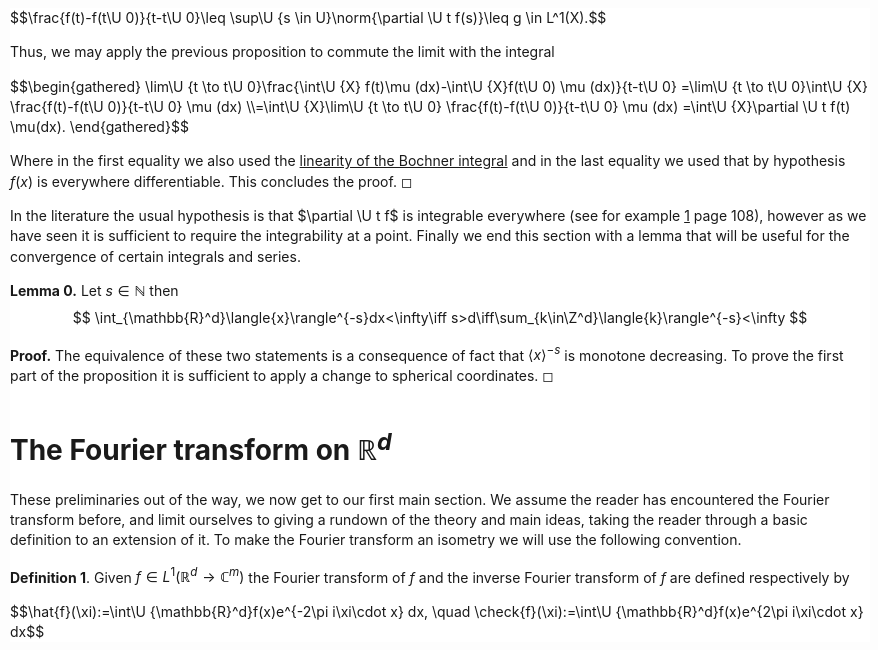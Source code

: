 
<div>
 $$\frac{f(t)-f(t\U 0)}{t-t\U 0}\leq \sup\U {s \in U}\norm{\partial \U t f(s)}\leq g \in L^1(X).$$
</div>


Thus, we may apply the previous proposition to commute the limit with
the integral

<div>
 $$\begin{gathered}
        \lim\U {t \to t\U 0}\frac{\int\U {X} f(t)\mu (dx)-\int\U {X}f(t\U 0) \mu (dx)}{t-t\U 0}  =\lim\U {t \to t\U 0}\int\U {X}    \frac{f(t)-f(t\U 0)}{t-t\U 0} \mu (dx) \\=\int\U {X}\lim\U {t \to t\U 0} \frac{f(t)-f(t\U 0)}{t-t\U 0} \mu (dx) =\int\U {X}\partial \U t f(t) \mu(dx).
    \end{gathered}$$
</div>

  Where in the first equality we also used the
[linearity of the Bochner integral](https://nowheredifferentiable.com/2022-05-27-The-Bochner-integral/#:~:text=The%20typical%20properties) and in the last equality we
used that by hypothesis $f(x)$ is everywhere differentiable. This
concludes the proof. ◻


In the literature the usual hypothesis is that $\partial \U t f$ is
integrable everywhere (see for example [1](https://books.google.co.uk/books/about/Integraci%C3%B3n_de_funciones_de_varias_vari.html?id=uuHbOgAACAAJ&redir_esc=y) page 108), however as we
have seen it is sufficient to require the integrability at a point. Finally we end this section with a lemma that will be useful for the convergence of certain integrals and series.

**Lemma 0.** Let $s\in \mathbb{N}$ then
$$
\int_{\mathbb{R}^d}\langle{x}\rangle^{-s}dx<\infty\iff s>d\iff\sum_{k\in\Z^d}\langle{k}\rangle^{-s}<\infty
$$

**Proof.** The equivalence of these two statements is a consequence of fact that $\langle{x}\rangle^{-s}$ is monotone decreasing. To  prove the first part of the proposition it is sufficient to apply a change to spherical coordinates. ◻

# The Fourier transform on $\mathbb{R}^d$

These preliminaries out of the way, we now get to our first main
section. We assume the reader has encountered the Fourier transform
before, and limit ourselves to giving a rundown of the theory and main
ideas, taking the reader through a basic definition to an extension of
it. To make the Fourier transform an isometry we will use the following
convention.


**Definition 1**. Given $f\in L^1(\mathbb{R}^d\to\mathbb{C}^m)$ the
Fourier transform of $f$ and the inverse Fourier transform of $f$
are defined respectively by


<div>
 $$\hat{f}(\xi):=\int\U {\mathbb{R}^d}f(x)e^{-2\pi i\xi\cdot  x} dx, \quad \check{f}(\xi):=\int\U {\mathbb{R}^d}f(x)e^{2\pi i\xi\cdot  x} dx$$
</div>
